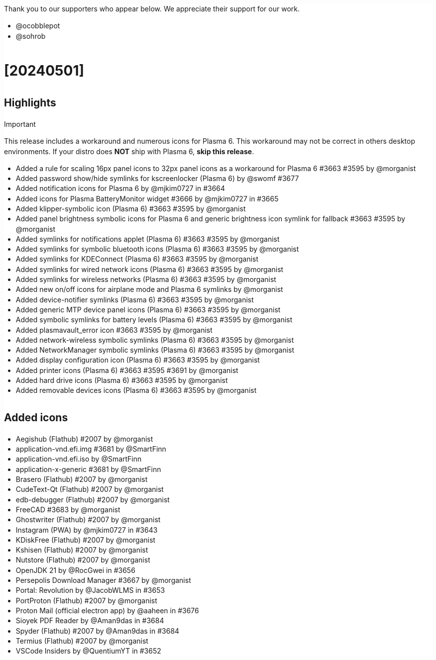 Thank you to our supporters who appear below. We appreciate their support for our work.

- @ocobblepot
- @sohrob


[20240501]
==========

## Highlights

> [!IMPORTANT]
> This release includes a workaround and numerous icons for Plasma 6. This workaround may not be correct in others desktop environments.
> If your distro does **NOT** ship with Plasma 6, **skip this release**.

- Added a rule for scaling 16px panel icons to 32px panel icons as a workaround for Plasma 6 #3663 #3595 by @morganist
- Added password show/hide symlinks for kscreenlocker (Plasma 6) by @swomf #3677
- Added notification icons for Plasma 6 by @mjkim0727 in #3664
- Added icons for Plasma BatteryMonitor widget #3666 by @mjkim0727 in #3665
- Added klipper-symbolic icon (Plasma 6) #3663 #3595 by @morganist
- Added panel brightness symbolic icons for Plasma 6 and generic brightness icon symlink for fallback #3663 #3595 by @morganist
- Added symlinks for notifications applet (Plasma 6) #3663 #3595 by @morganist
- Added symlinks for symbolic bluetooth icons (Plasma 6) #3663 #3595 by @morganist
- Added symlinks for KDEConnect (Plasma 6) #3663 #3595 by @morganist
- Added symlinks for wired network icons (Plasma 6) #3663 #3595 by @morganist
- Added symlinks for wireless networks (Plasma 6) #3663 #3595 by @morganist
- Added new on/off icons for airplane mode and Plasma 6 symlinks by @morganist
- Added device-notifier symlinks (Plasma 6) #3663 #3595 by @morganist
- Added generic MTP device panel icons (Plasma 6) #3663 #3595 by @morganist
- Added symbolic symlinks for battery levels (Plasma 6) #3663 #3595 by @morganist
- Added plasmavault_error icon #3663 #3595 by @morganist
- Added network-wireless symbolic symlinks (Plasma 6) #3663 #3595 by @morganist
- Added NetworkManager symbolic symlinks (Plasma 6) #3663 #3595 by @morganist
- Added display configuration icon (Plasma 6) #3663 #3595 by @morganist
- Added printer icons (Plasma 6) #3663 #3595 #3691 by @morganist
- Added hard drive icons (Plasma 6) #3663 #3595 by @morganist
- Added removable devices icons (Plasma 6) #3663 #3595 by @morganist

## Added icons

- Aegishub (Flathub) #2007 by @morganist
- application-vnd.efi.img #3681 by @SmartFinn
- application-vnd.efi.iso by @SmartFinn
- application-x-generic #3681 by @SmartFinn
- Brasero (Flathub) #2007 by @morganist
- CudeText-Qt (Flathub) #2007 by @morganist
- edb-debugger (Flathub) #2007 by @morganist
- FreeCAD #3683 by @morganist
- Ghostwriter (Flathub) #2007 by @morganist
- Instagram (PWA) by @mjkim0727 in #3643
- KDiskFree (Flathub) #2007 by @morganist
- Kshisen (Flathub) #2007 by @morganist
- Nutstore (Flathub) #2007 by @morganist
- OpenJDK 21 by @RocGwei in #3656
- Persepolis Download Manager #3667 by @morganist
- Portal: Revolution by @JacobWLMS in #3653
- PortProton (Flathub) #2007 by @morganist
- Proton Mail (official electron app) by @aaheen in #3676
- Sioyek PDF Reader by @Aman9das in #3684
- Spyder (Flathub) #2007 by @Aman9das in #3684
- Termius (Flathub) #2007 by @morganist
- VSCode Insiders by @QuentiumYT in #3652